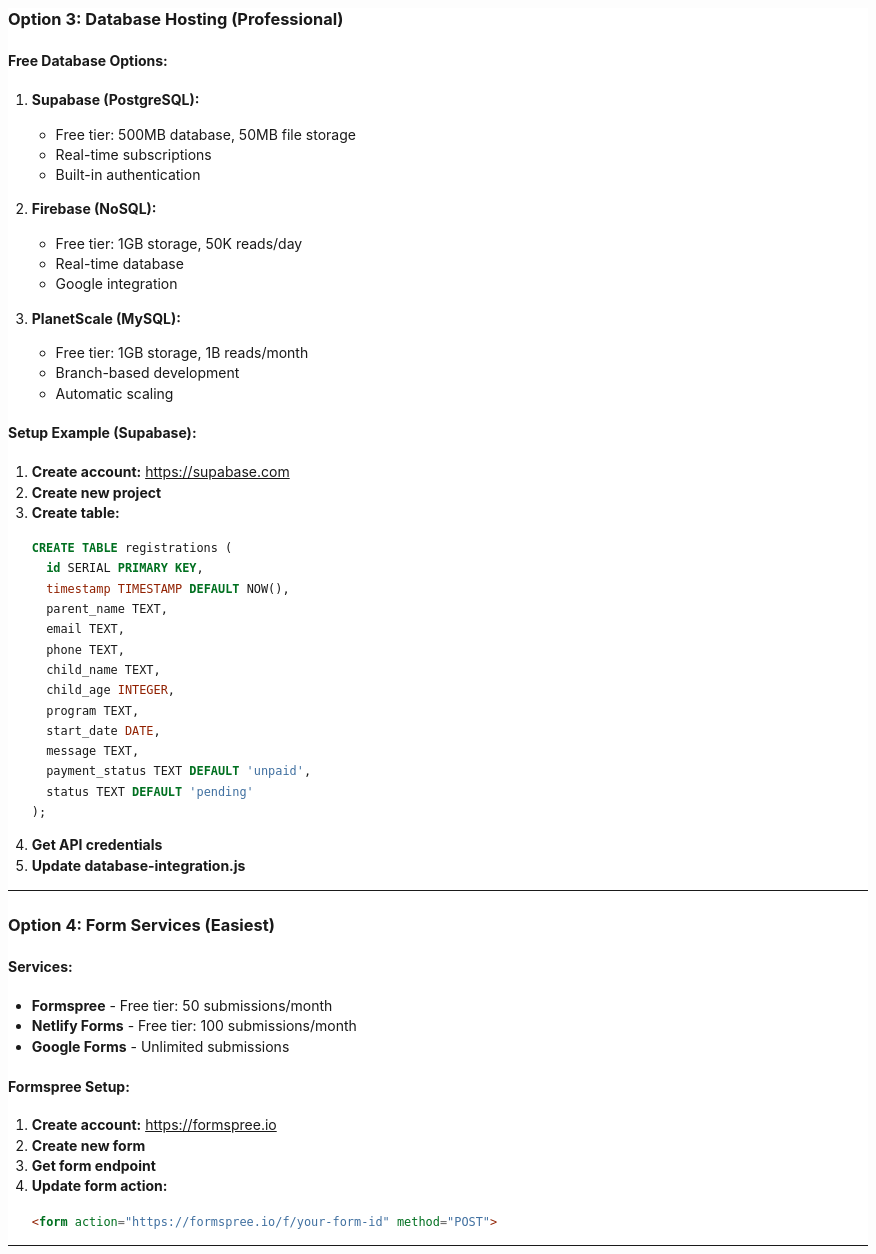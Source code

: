 
### **Option 3: Database Hosting (Professional)**

#### **Free Database Options:**

1. **Supabase (PostgreSQL):**
   - Free tier: 500MB database, 50MB file storage
   - Real-time subscriptions
   - Built-in authentication

2. **Firebase (NoSQL):**
   - Free tier: 1GB storage, 50K reads/day
   - Real-time database
   - Google integration

3. **PlanetScale (MySQL):**
   - Free tier: 1GB storage, 1B reads/month
   - Branch-based development
   - Automatic scaling

#### **Setup Example (Supabase):**
1. **Create account:** https://supabase.com
2. **Create new project**
3. **Create table:**
   ```sql
   CREATE TABLE registrations (
     id SERIAL PRIMARY KEY,
     timestamp TIMESTAMP DEFAULT NOW(),
     parent_name TEXT,
     email TEXT,
     phone TEXT,
     child_name TEXT,
     child_age INTEGER,
     program TEXT,
     start_date DATE,
     message TEXT,
     payment_status TEXT DEFAULT 'unpaid',
     status TEXT DEFAULT 'pending'
   );
   ```
4. **Get API credentials**
5. **Update database-integration.js**

---

### **Option 4: Form Services (Easiest)**

#### **Services:**
- **Formspree** - Free tier: 50 submissions/month
- **Netlify Forms** - Free tier: 100 submissions/month
- **Google Forms** - Unlimited submissions

#### **Formspree Setup:**
1. **Create account:** https://formspree.io
2. **Create new form**
3. **Get form endpoint**
4. **Update form action:**
   ```html
   <form action="https://formspree.io/f/your-form-id" method="POST">
   ```

---